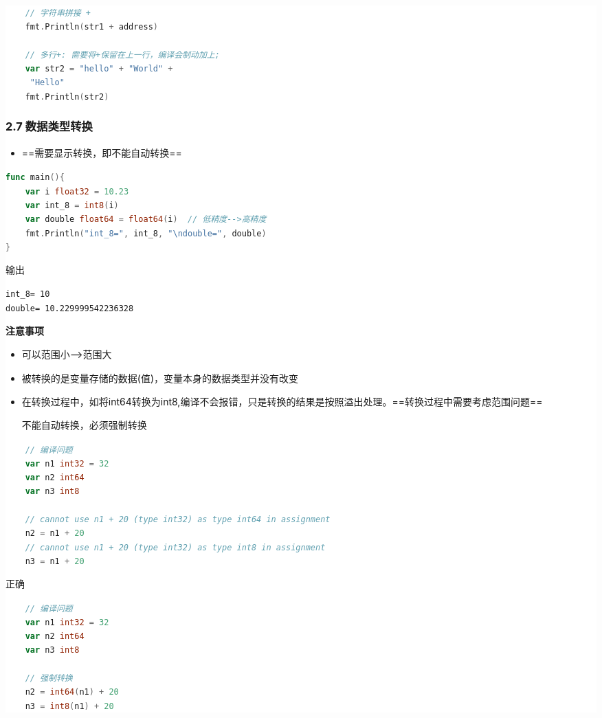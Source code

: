 ```go
	// 字符串拼接 +
	fmt.Println(str1 + address)

	// 多行+: 需要将+保留在上一行，编译会制动加上;
	var str2 = "hello" + "World" +
	 "Hello"
	fmt.Println(str2)
```

### 2.7 数据类型转换

- ==需要显示转换，即不能自动转换==

```go
func main(){
	var i float32 = 10.23
	var int_8 = int8(i)
	var double float64 = float64(i)  // 低精度-->高精度
	fmt.Println("int_8=", int_8, "\ndouble=", double)
}
```

输出

```
int_8= 10 
double= 10.229999542236328
```

**注意事项**

- 可以范围小-->范围大

- 被转换的是变量存储的数据(值)，变量本身的数据类型并没有改变

- 在转换过程中，如将int64转换为int8,编译不会报错，只是转换的结果是按照溢出处理。==转换过程中需要考虑范围问题==

  不能自动转换，必须强制转换

```go
	// 编译问题
	var n1 int32 = 32
	var n2 int64
	var n3 int8

	// cannot use n1 + 20 (type int32) as type int64 in assignment
	n2 = n1 + 20
	// cannot use n1 + 20 (type int32) as type int8 in assignment
	n3 = n1 + 20
```

正确

```go
	// 编译问题
	var n1 int32 = 32
	var n2 int64
	var n3 int8

	// 强制转换
	n2 = int64(n1) + 20
	n3 = int8(n1) + 20
```
